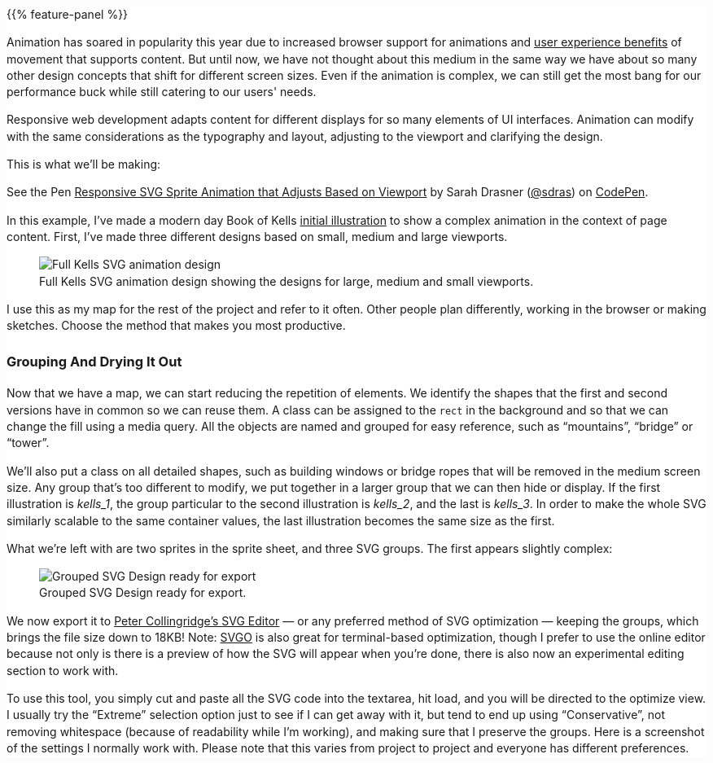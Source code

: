 {{% feature-panel %}}

Animation has soared in popularity this year due to increased browser support for animations and <a href="https://medium.com/@michaelvillar/improve-the-payment-experience-with-animations-3d1b0a9b810e">user experience benefits</a> of movement that supports content. But until now, we have not thought about this medium in the same way we have about so many other design concepts that shift for different screen sizes. Even if the animation is complex, we can still get the most bang for our performance buck while still catering to our users' needs. 

Responsive web development adapts content for different displays for so many elements of UI interfaces. Animation can modify with the same considerations as the typography and layout, adjusting to the viewport and clarifying the design. 

This is what we’ll be making: 

See the Pen [Responsive SVG Sprite Animation that Adjusts Based on Viewport](https://codepen.io/sdras/pen/xbyopy/) by Sarah Drasner ([@sdras](https://codepen.io/sdras)) on [CodePen](https://codepen.io).

In this example, I’ve made a modern day Book of Kells <a href="https://en.wikipedia.org/wiki/Initial">initial illustration</a> to show a complex animation in the context of page content. First, I’ve made three different designs based on small, medium and large viewports. 

<figure><img loading="lazy" decoding="async" src="https://archive.smashing.media/assets/344dbf88-fdf9-42bb-adb4-46f01eedd629/a0fc5a02-fe68-44e1-878f-5af5776ec216/1-kells-preview-opt.jpg" alt="Full Kells SVG animation design" width="300" height="742" /><figcaption>Full Kells SVG animation design showing the designs for large, medium and small viewports.</figcaption></figure>

I use this as my map for the rest of the project and refer to it often. Other people plan differently, working in the browser or making sketches. Choose the method that makes you most productive. 

### Grouping And Drying It Out

Now that we have a map, we can start reducing the repetition of elements. We identify the shapes that the first and second versions have in common so we can reuse them. A class can be assigned to the <code>rect</code> in the background and so that we can change the fill using a media query. All the objects are named and grouped for easy reference, such as “mountains”, “bridge” or “tower”. 

We’ll also put a class on all detailed shapes, such as building windows or bridge ropes that will be removed in the medium screen size. Any group that’s too different to modify, we put together in a larger group that we can then hide or display. If the first illustration is <i>kells_1</i>, the group particular to the second illustration is <i>kells_2</i>, and the last is <i>kells_3</i>. In order to make the whole SVG similarly scalable to the same container values, the last illustration becomes the same size as the first.

What we’re left with are two sprites in the sprite sheet, and three SVG groups. The first appears slightly complex:

<figure><img loading="lazy" decoding="async" src="https://archive.smashing.media/assets/344dbf88-fdf9-42bb-adb4-46f01eedd629/a82ce265-b4fb-4f22-989b-749d9b900bb0/2-kells-preview-opt.jpg" alt="Grouped SVG Design ready for export" width="300" height="588" /><figcaption>Grouped SVG Design ready for export.</figcaption></figure>

We now export it to <a href="https://petercollingridge.appspot.com/svg-editor">Peter Collingridge’s SVG Editor</a> — or any preferred method of SVG optimization — keeping the groups, which brings the file size down to 18KB! Note: <a href="https://github.com/svg/svgo">SVGO</a> is also great for terminal-based optimization, though I prefer to use the online editor because not only is there is a preview of how the SVG will appear when you’re done, there is also now an experimental editing section to work with. 

To use this tool, you simply cut and paste all the SVG code into the textarea, hit load, and you will be directed to the optimize view. I usually try the “Extreme” selection option just to see if I can get away with it, but tend to end up using “Conservative”, not removing whitespace (because of readability while I’m working), and making sure that I preserve the groups. Here is a screenshot of the settings I normally work with. Please note that this varies from project to project and everyone has different preferences.</p>
